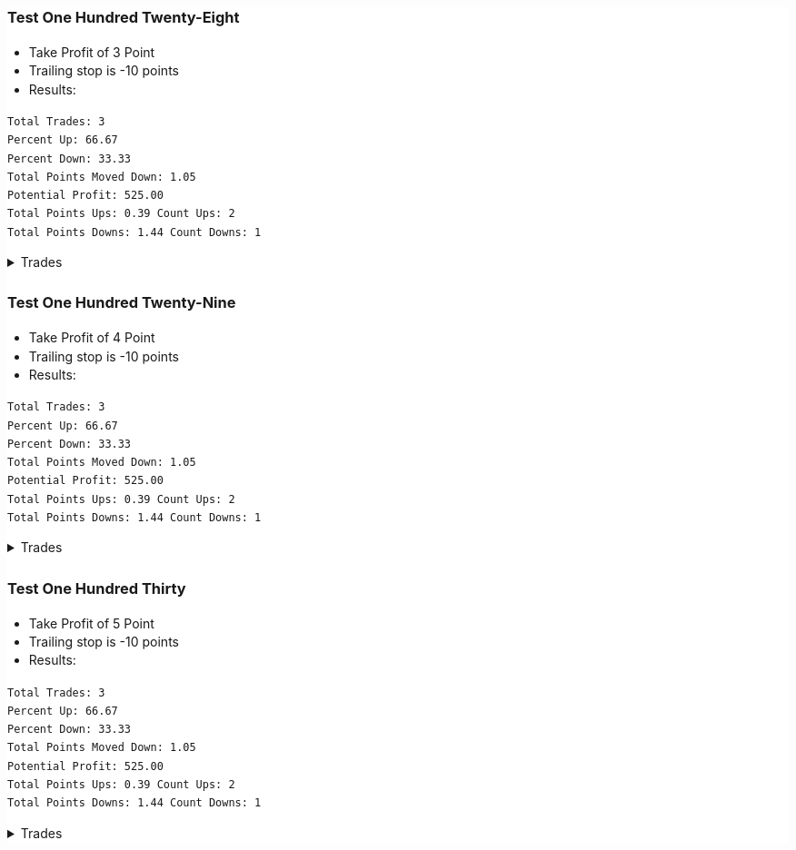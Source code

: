 ### Test One Hundred Twenty-Eight
* Take Profit of 3 Point
* Trailing stop is -10 points
* Results:
```
Total Trades: 3
Percent Up: 66.67
Percent Down: 33.33
Total Points Moved Down: 1.05
Potential Profit: 525.00
Total Points Ups: 0.39 Count Ups: 2
Total Points Downs: 1.44 Count Downs: 1
```

<details><summary>Trades</summary></details>

### Test One Hundred Twenty-Nine
* Take Profit of 4 Point
* Trailing stop is -10 points
* Results:
```
Total Trades: 3
Percent Up: 66.67
Percent Down: 33.33
Total Points Moved Down: 1.05
Potential Profit: 525.00
Total Points Ups: 0.39 Count Ups: 2
Total Points Downs: 1.44 Count Downs: 1
```

<details><summary>Trades</summary></details>

### Test One Hundred Thirty
* Take Profit of 5 Point
* Trailing stop is -10 points
* Results:
```
Total Trades: 3
Percent Up: 66.67
Percent Down: 33.33
Total Points Moved Down: 1.05
Potential Profit: 525.00
Total Points Ups: 0.39 Count Ups: 2
Total Points Downs: 1.44 Count Downs: 1
```

<details><summary>Trades</summary></details>